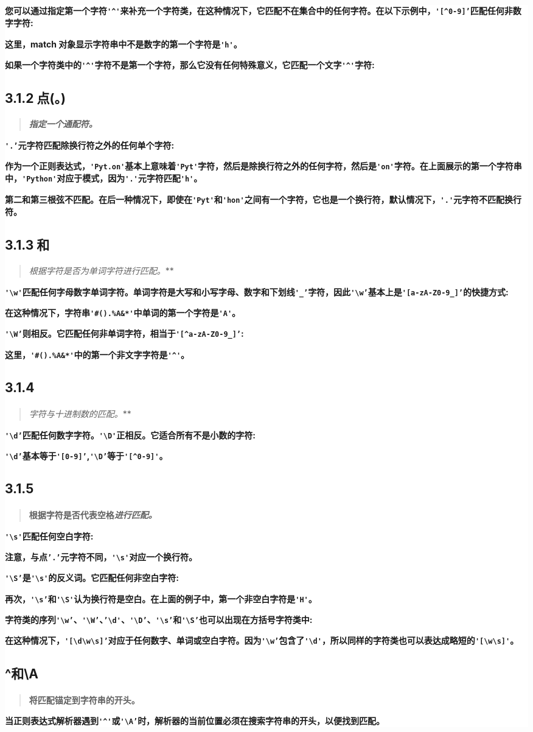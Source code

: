 **您可以通过指定第一个字符`'^'`来补充一个字符类，在这种情况下，它匹配不在集合中的任何字符。在以下示例中，`'[^0-9]’`匹配任何非数字字符:**

**这里，match 对象显示字符串中不是数字的第一个字符是`'h'`。**

**如果一个字符类中的`'^'`字符不是第一个字符，那么它没有任何特殊意义，它匹配一个文字`'^'`字符:**

## **3.1.2 点(。)**

> ***指定一个通配符。***

**`'.’`元字符匹配除换行符之外的任何单个字符:**

**作为一个正则表达式，`'Pyt.on'`基本上意味着`'Pyt'`字符，然后是除换行符之外的任何字符，然后是`'on'`字符。在上面展示的第一个字符串中，`'Python'`对应于模式，因为`'.'`元字符匹配`'h'`。**

**第二和第三根弦不匹配。在后一种情况下，即使在`'Pyt'`和`'hon'`之间有一个字符，它也是一个换行符，默认情况下，`'.'`元字符不匹配换行符。**

## **3.1.3 和**

> **根据字符是否为单词字符进行匹配*。***

**`'\w'`匹配任何字母数字单词字符。单词字符是大写和小写字母、数字和下划线`'_’`字符，因此`'\w’`基本上是`'[a-zA-Z0-9_]’`的快捷方式:**

**在这种情况下，字符串`'#().%A&*'`中单词的第一个字符是`'A'`。**

**`'\W’`则相反。它匹配任何非单词字符，相当于`'[^a-zA-Z0-9_]’`:**

**这里，`'#().%A&*'`中的第一个非文字字符是`'^'`。**

## **3.1.4**

> **字符与十进制数的匹配*。***

**`'\d’`匹配任何数字字符。`'\D'`正相反。它适合所有不是小数的字符:**

**`'\d’`基本等于`'[0-9]’`,`'\D’`等于`'[^0-9]'`。**

## **3.1.5**

> **根据字符是否代表空格*进行匹配。***

**`'\s'`匹配任何空白字符:**

**注意，与点`’.’`元字符不同，`'\s'`对应一个换行符。**

**`'\S’`是`'\s'`的反义词。它匹配任何非空白字符:**

**再次，`'\s’`和`'\S'`认为换行符是空白。在上面的例子中，第一个非空白字符是`'H'`。**

**字符类的序列`'\w’`、`'\W’`、`’\d'`、`'\D’`、`'\s’`和`'\S’`也可以出现在方括号字符类中:**

**在这种情况下，`'[\d\w\s]’`对应于任何数字、单词或空白字符。因为`'\w’`包含了`'\d'`，所以同样的字符类也可以表达成略短的`'[\w\s]'`。**

## **^和\A**

> **将匹配锚定到字符串的开头。**

**当正则表达式解析器遇到`'^'`或`'\A’`时，解析器的当前位置必须在搜索字符串的开头，以便找到匹配。**
